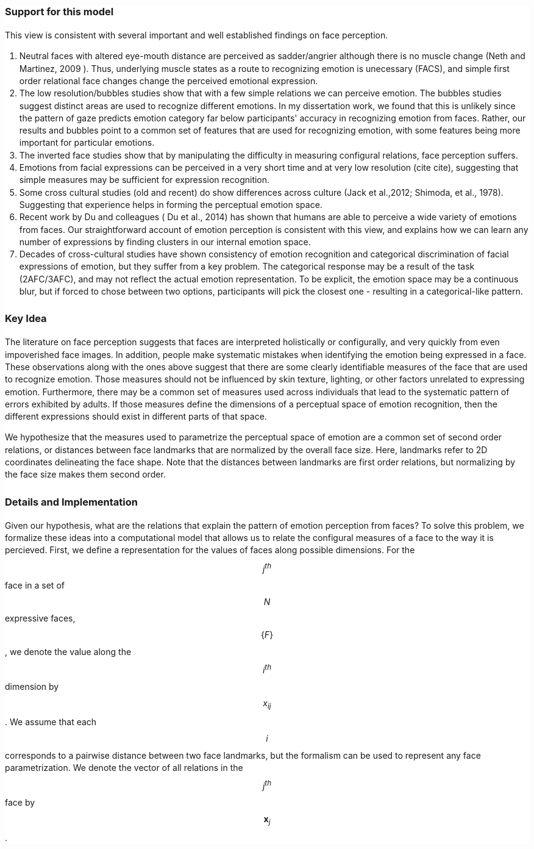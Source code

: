 ### Support for this model
This view is consistent with several important and well established findings on face perception.

1. Neutral faces with altered eye-mouth distance are perceived as sadder/angrier although there is no muscle change (Neth and Martinez, 2009 ).  Thus, underlying muscle states as a route to recognizing emotion is unecessary (FACS), and simple first order relational face changes change the perceived emotional expression.
2. The low resolution/bubbles studies show that with a few simple relations we can perceive emotion.  The bubbles studies suggest distinct areas are used to recognize different emotions.  In my dissertation work, we found that this is unlikely since the pattern of gaze predicts emotion category far below participants' accuracy in recognizing emotion from faces.  Rather, our results and bubbles point to a common set of features that are used for recognizing emotion, with some features being more important for particular emotions.
3. The inverted face studies show that by manipulating the difficulty in measuring configural relations, face perception suffers.
4. Emotions from facial expressions can be perceived in a very short time and at very low resolution (cite cite), suggesting that simple measures may be sufficient for expression recognition.
5. Some cross cultural studies (old and recent) do show differences across culture (Jack et al.,2012; Shimoda, et al., 1978). Suggesting that experience helps in forming the perceptual emotion space.
6. Recent work by Du and colleagues ( Du et al., 2014) has shown that humans are able to perceive a wide variety of emotions from faces.  Our straightforward account of emotion perception is consistent with this view, and explains how we can learn any number of expressions by finding clusters in our internal emotion space.
7. Decades of cross-cultural studies have shown consistency of emotion recognition and categorical discrimination of facial expressions of emotion, but they suffer from a key problem.  The categorical response may be a result of the task (2AFC/3AFC), and may not reflect the actual emotion representation.  To be explicit, the emotion space may be a continuous blur, but if forced to chose between two options, participants will pick the closest one - resulting in a categorical-like pattern.


### Key Idea

The literature on face perception suggests that faces are interpreted holistically or configurally, and very quickly from even impoverished face images.  In addition, people make systematic mistakes when identifying the emotion being expressed in a face.  These observations along with the ones above suggest that there are some clearly identifiable measures of the face that are used to recognize emotion.  Those measures should not be influenced by skin texture, lighting, or other factors unrelated to expressing emotion.  Furthermore, there may be a common set of measures used across individuals that lead to the systematic pattern of errors exhibited by adults.  If those measures define the dimensions of a perceptual space of emotion recognition, then the different expressions should exist in different parts of that space.

We hypothesize that the measures used to parametrize the perceptual space of emotion are a common set of second order relations, or distances between face landmarks that are normalized by the overall face size.  Here, landmarks refer to 2D coordinates delineating the face shape.  Note that the distances between landmarks are first order relations, but normalizing by the face size makes them second order.

### Details and Implementation

Given our hypothesis, what are the relations that explain the pattern of emotion perception from faces?  To solve this problem, we formalize these ideas into a computational model that allows us to relate the configural measures of a face to the way it is percieved.  First, we define a representation for the values of faces along possible dimensions.  For the $$j^{th}$$ face in a set of $$N$$ expressive faces, $$\{F\}$$, we denote the value along the $$i^{th}$$ dimension by $$x_{ij}$$.  We assume that each $$i$$ corresponds to a pairwise distance between two face landmarks, but the formalism can be used to represent any face parametrization.  We denote the vector of all relations in the $$j^{th}$$ face by $$\mathbf{x}_j$$.

